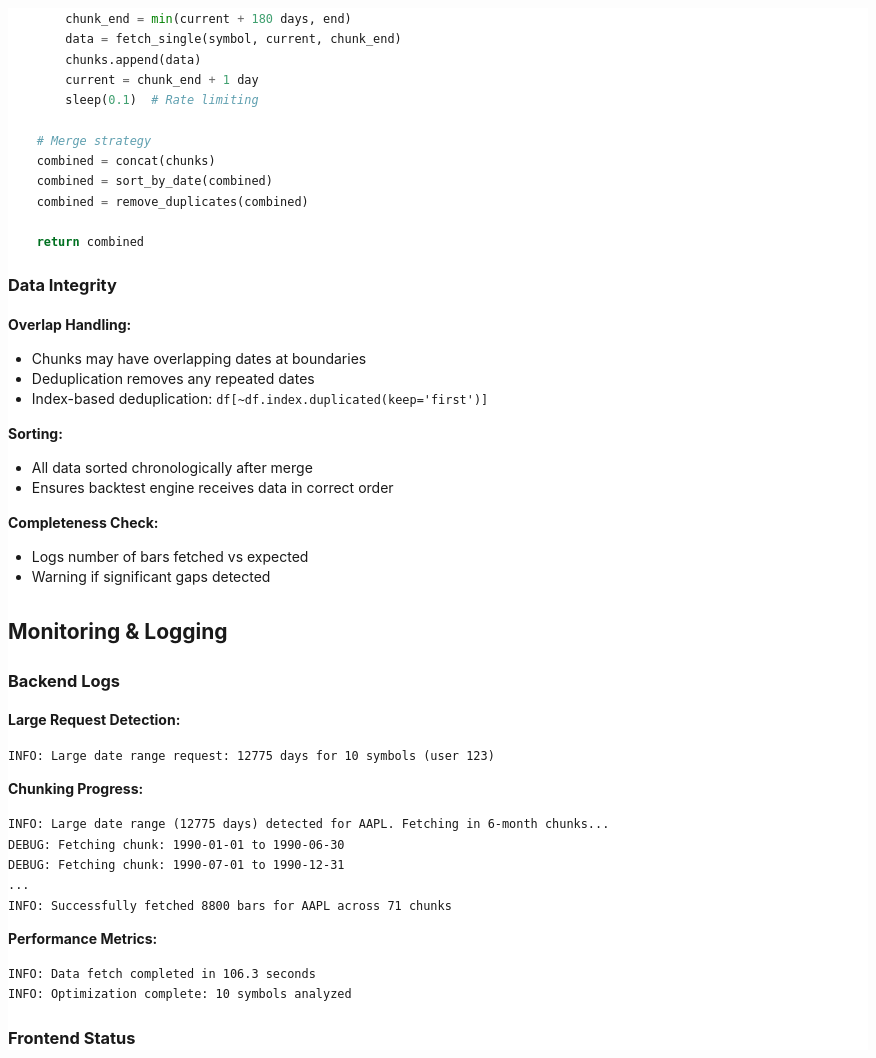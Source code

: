 ```python
        chunk_end = min(current + 180 days, end)
        data = fetch_single(symbol, current, chunk_end)
        chunks.append(data)
        current = chunk_end + 1 day
        sleep(0.1)  # Rate limiting
    
    # Merge strategy
    combined = concat(chunks)
    combined = sort_by_date(combined)
    combined = remove_duplicates(combined)
    
    return combined
```

### Data Integrity

**Overlap Handling:**
- Chunks may have overlapping dates at boundaries
- Deduplication removes any repeated dates
- Index-based deduplication: `df[~df.index.duplicated(keep='first')]`

**Sorting:**
- All data sorted chronologically after merge
- Ensures backtest engine receives data in correct order

**Completeness Check:**
- Logs number of bars fetched vs expected
- Warning if significant gaps detected

## Monitoring & Logging

### Backend Logs

**Large Request Detection:**
```
INFO: Large date range request: 12775 days for 10 symbols (user 123)
```

**Chunking Progress:**
```
INFO: Large date range (12775 days) detected for AAPL. Fetching in 6-month chunks...
DEBUG: Fetching chunk: 1990-01-01 to 1990-06-30
DEBUG: Fetching chunk: 1990-07-01 to 1990-12-31
...
INFO: Successfully fetched 8800 bars for AAPL across 71 chunks
```

**Performance Metrics:**
```
INFO: Data fetch completed in 106.3 seconds
INFO: Optimization complete: 10 symbols analyzed
```

### Frontend Status
